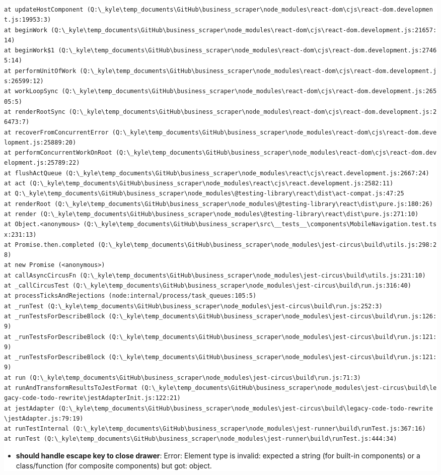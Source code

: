     at updateHostComponent (Q:\_kyle\temp_documents\GitHub\business_scraper\node_modules\react-dom\cjs\react-dom.development.js:19953:3)
    at beginWork (Q:\_kyle\temp_documents\GitHub\business_scraper\node_modules\react-dom\cjs\react-dom.development.js:21657:14)
    at beginWork$1 (Q:\_kyle\temp_documents\GitHub\business_scraper\node_modules\react-dom\cjs\react-dom.development.js:27465:14)
    at performUnitOfWork (Q:\_kyle\temp_documents\GitHub\business_scraper\node_modules\react-dom\cjs\react-dom.development.js:26599:12)
    at workLoopSync (Q:\_kyle\temp_documents\GitHub\business_scraper\node_modules\react-dom\cjs\react-dom.development.js:26505:5)
    at renderRootSync (Q:\_kyle\temp_documents\GitHub\business_scraper\node_modules\react-dom\cjs\react-dom.development.js:26473:7)
    at recoverFromConcurrentError (Q:\_kyle\temp_documents\GitHub\business_scraper\node_modules\react-dom\cjs\react-dom.development.js:25889:20)
    at performConcurrentWorkOnRoot (Q:\_kyle\temp_documents\GitHub\business_scraper\node_modules\react-dom\cjs\react-dom.development.js:25789:22)
    at flushActQueue (Q:\_kyle\temp_documents\GitHub\business_scraper\node_modules\react\cjs\react.development.js:2667:24)
    at act (Q:\_kyle\temp_documents\GitHub\business_scraper\node_modules\react\cjs\react.development.js:2582:11)
    at Q:\_kyle\temp_documents\GitHub\business_scraper\node_modules\@testing-library\react\dist\act-compat.js:47:25
    at renderRoot (Q:\_kyle\temp_documents\GitHub\business_scraper\node_modules\@testing-library\react\dist\pure.js:180:26)
    at render (Q:\_kyle\temp_documents\GitHub\business_scraper\node_modules\@testing-library\react\dist\pure.js:271:10)
    at Object.<anonymous> (Q:\_kyle\temp_documents\GitHub\business_scraper\src\__tests__\components\MobileNavigation.test.tsx:231:13)
    at Promise.then.completed (Q:\_kyle\temp_documents\GitHub\business_scraper\node_modules\jest-circus\build\utils.js:298:28)
    at new Promise (<anonymous>)
    at callAsyncCircusFn (Q:\_kyle\temp_documents\GitHub\business_scraper\node_modules\jest-circus\build\utils.js:231:10)
    at _callCircusTest (Q:\_kyle\temp_documents\GitHub\business_scraper\node_modules\jest-circus\build\run.js:316:40)
    at processTicksAndRejections (node:internal/process/task_queues:105:5)
    at _runTest (Q:\_kyle\temp_documents\GitHub\business_scraper\node_modules\jest-circus\build\run.js:252:3)
    at _runTestsForDescribeBlock (Q:\_kyle\temp_documents\GitHub\business_scraper\node_modules\jest-circus\build\run.js:126:9)
    at _runTestsForDescribeBlock (Q:\_kyle\temp_documents\GitHub\business_scraper\node_modules\jest-circus\build\run.js:121:9)
    at _runTestsForDescribeBlock (Q:\_kyle\temp_documents\GitHub\business_scraper\node_modules\jest-circus\build\run.js:121:9)
    at run (Q:\_kyle\temp_documents\GitHub\business_scraper\node_modules\jest-circus\build\run.js:71:3)
    at runAndTransformResultsToJestFormat (Q:\_kyle\temp_documents\GitHub\business_scraper\node_modules\jest-circus\build\legacy-code-todo-rewrite\jestAdapterInit.js:122:21)
    at jestAdapter (Q:\_kyle\temp_documents\GitHub\business_scraper\node_modules\jest-circus\build\legacy-code-todo-rewrite\jestAdapter.js:79:19)
    at runTestInternal (Q:\_kyle\temp_documents\GitHub\business_scraper\node_modules\jest-runner\build\runTest.js:367:16)
    at runTest (Q:\_kyle\temp_documents\GitHub\business_scraper\node_modules\jest-runner\build\runTest.js:444:34)
- **should handle escape key to close drawer**: Error: Element type is invalid: expected a string (for built-in components) or a class/function (for composite components) but got: object.
